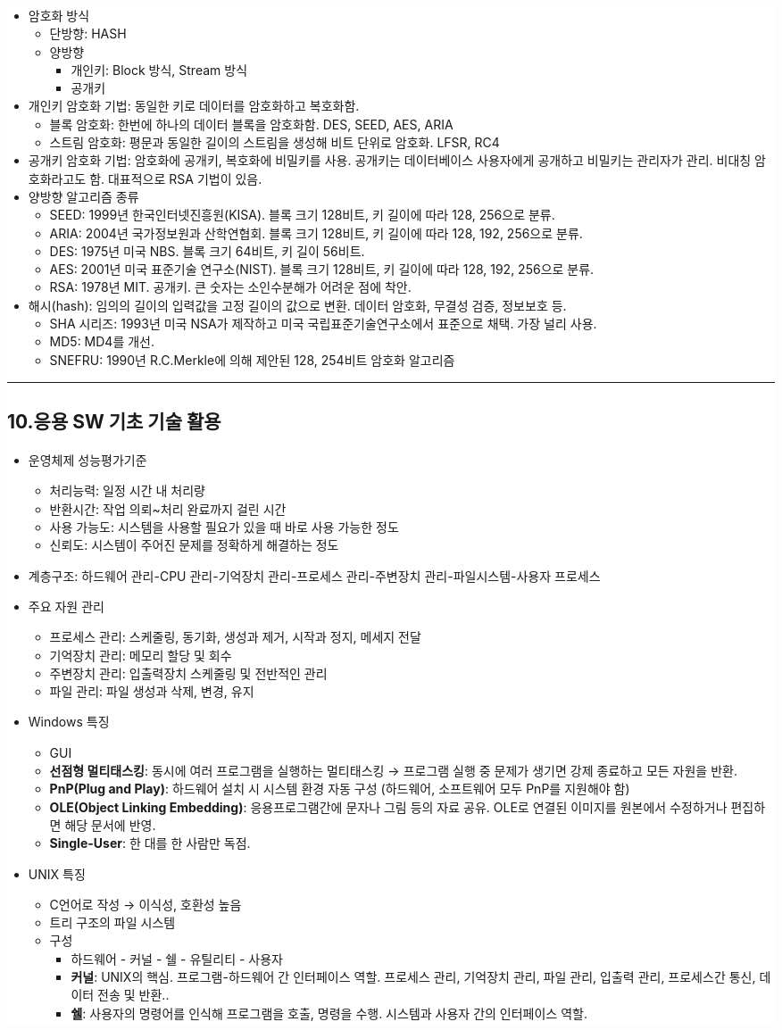 * 암호화 방식
  * 단방향: HASH
  * 양방향
    * 개인키: Block 방식, Stream 방식
    * 공개키
* 개인키 암호화 기법: 동일한 키로 데이터를 암호화하고 복호화함.
  * 블록 암호화: 한번에 하나의 데이터 블록을 암호화함. DES, SEED, AES, ARIA
  * 스트림 암호화: 평문과 동일한 길이의 스트림을 생성해 비트 단위로 암호화. LFSR, RC4
* 공개키 암호화 기법: 암호화에 공개키, 복호화에 비밀키를 사용. 공개키는 데이터베이스 사용자에게 공개하고 비밀키는 관리자가 관리. 비대칭 암호화라고도 함. 대표적으로 RSA 기법이 있음.
* 양방향 알고리즘 종류
  * SEED: 1999년 한국인터넷진흥원(KISA). 블록 크기 128비트, 키 길이에 따라 128, 256으로 분류.
  * ARIA: 2004년 국가정보원과 산학연협회. 블록 크기 128비트, 키 길이에 따라 128, 192, 256으로 분류.
  * DES: 1975년 미국 NBS. 블록 크기 64비트, 키 길이 56비트.
  * AES: 2001년 미국 표준기술 연구소(NIST). 블록 크기 128비트, 키 길이에 따라 128, 192, 256으로 분류.
  * RSA: 1978년 MIT. 공개키. 큰 숫자는 소인수분해가 어려운 점에 착안.
* 해시(hash): 임의의 길이의 입력값을 고정 길이의 값으로 변환. 데이터 암호화, 무결성 검증, 정보보호 등.
  * SHA 시리즈: 1993년 미국 NSA가 제작하고 미국 국립표준기술연구소에서 표준으로 채택. 가장 널리 사용.
  * MD5: MD4를 개선.
  * SNEFRU: 1990년 R.C.Merkle에 의해 제안된 128, 254비트 암호화 알고리즘



---

## 10.응용 SW 기초 기술 활용

* 운영체제 성능평가기준
  * 처리능력: 일정 시간 내 처리량
  * 반환시간: 작업 의뢰~처리 완료까지 걸린 시간
  * 사용 가능도: 시스템을 사용할 필요가 있을 때 바로 사용 가능한 정도
  * 신뢰도: 시스템이 주어진 문제를 정확하게 해결하는 정도
* 계층구조: 하드웨어 관리-CPU 관리-기억장치 관리-프로세스 관리-주변장치 관리-파일시스템-사용자 프로세스
* 주요 자원 관리
  * 프로세스 관리: 스케줄링, 동기화, 생성과 제거, 시작과 정지, 메세지 전달
  * 기억장치 관리: 메모리 할당 및 회수
  * 주변장치 관리: 입출력장치 스케줄링 및 전반적인 관리
  * 파일 관리: 파일 생성과 삭제, 변경, 유지



* Windows 특징
  * GUI
  * **선점형 멀티태스킹**: 동시에 여러 프로그램을 실행하는 멀티태스킹 → 프로그램 실행 중 문제가 생기면 강제 종료하고 모든 자원을 반환.
  * **PnP(Plug and Play)**: 하드웨어 설치 시 시스템 환경 자동 구성 (하드웨어, 소프트웨어 모두 PnP를 지원해야 함)
  * **OLE(Object Linking Embedding)**: 응용프로그램간에 문자나 그림 등의 자료 공유. OLE로 연결된 이미지를 원본에서 수정하거나 편집하면 해당 문서에 반영.
  * **Single-User**: 한 대를 한 사람만 독점.

* UNIX 특징
  * C언어로 작성 → 이식성, 호환성 높음
  * 트리 구조의 파일 시스템
  * 구성
    * 하드웨어 - 커널 - 쉘 - 유틸리티 - 사용자
    * **커널**: UNIX의 핵심. 프로그램-하드웨어 간 인터페이스 역할. 프로세스 관리, 기억장치 관리, 파일 관리, 입출력 관리, 프로세스간 통신, 데이터 전송 및 반환..
    * **쉘**: 사용자의 명령어를 인식해 프로그램을 호출, 명령을 수행. 시스템과 사용자 간의 인터페이스 역할. 
